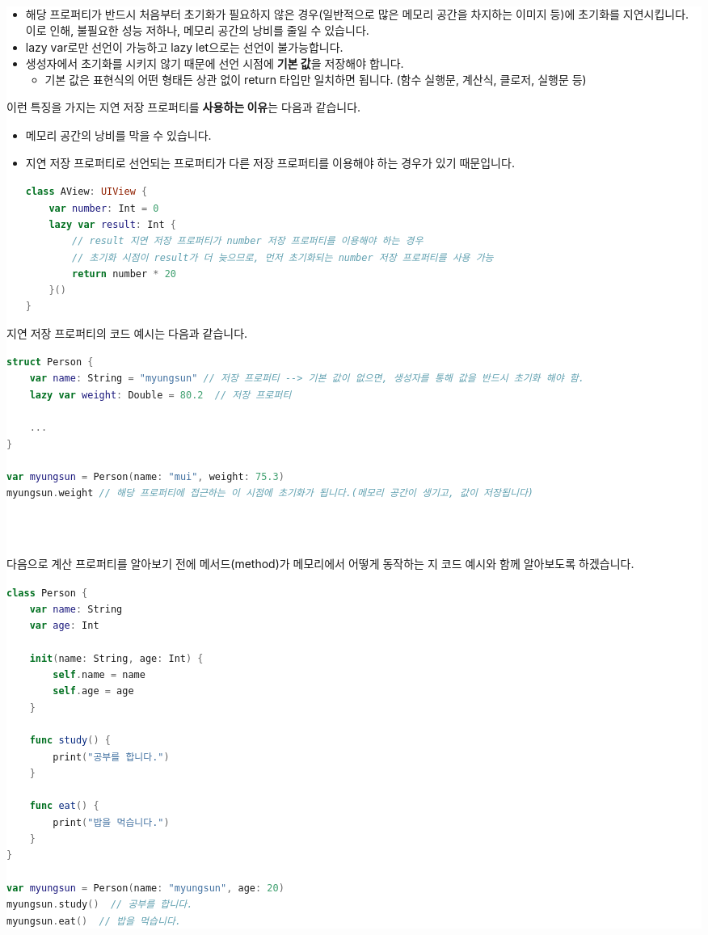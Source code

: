 - 해당 프로퍼티가 반드시 처음부터 초기화가 필요하지 않은 경우(일반적으로 많은 메모리 공간을 차지하는 이미지 등)에 초기화를 지연시킵니다. 이로 인해, 불필요한 성능 저하나, 메모리 공간의 낭비를 줄일 수 있습니다.
- lazy var로만 선언이 가능하고 lazy let으로는 선언이 불가능합니다.
- 생성자에서 초기화를 시키지 않기 때문에 선언 시점에 **기본 값**을 저장해야 합니다.
  - 기본 값은 표현식의 어떤 형태든 상관 없이 return 타입만 일치하면 됩니다. (함수 실행문, 계산식, 클로저, 실행문 등)

이런 특징을 가지는 지연 저장 프로퍼티를 **사용하는 이유**는 다음과 같습니다.

- 메모리 공간의 낭비를 막을 수 있습니다.

- 지연 저장 프로퍼티로 선언되는 프로퍼티가 다른 저장 프로퍼티를 이용해야 하는 경우가 있기 때문입니다.

  ```swift
  class AView: UIView {
      var number: Int = 0
      lazy var result: Int {
          // result 지연 저장 프로퍼티가 number 저장 프로퍼티를 이용해야 하는 경우
          // 초기화 시점이 result가 더 늦으므로, 먼저 초기화되는 number 저장 프로퍼티를 사용 가능
          return number * 20
      }()
  }
  ```

지연 저장 프로퍼티의 코드 예시는 다음과 같습니다.

```swift
struct Person {
    var name: String = "myungsun" // 저장 프로퍼티 --> 기본 값이 없으면, 생성자를 통해 값을 반드시 초기화 해야 함. 
    lazy var weight: Double = 80.2  // 저장 프로퍼티
		
    ...
}

var myungsun = Person(name: "mui", weight: 75.3)
myungsun.weight // 해당 프로퍼티에 접근하는 이 시점에 초기화가 됩니다.(메모리 공간이 생기고, 값이 저장됩니다)
```

<br/>

<br/>

다음으로 계산 프로퍼티를 알아보기 전에 메서드(method)가 메모리에서 어떻게 동작하는 지 코드 예시와 함께 알아보도록 하겠습니다.

```swift
class Person {
    var name: String 
    var age: Int
  
    init(name: String, age: Int) {
        self.name = name
        self.age = age
    }
  
    func study() {
        print("공부를 합니다.")
    }
  
    func eat() {
        print("밥을 먹습니다.")
    }
}

var myungsun = Person(name: "myungsun", age: 20)
myungsun.study()  // 공부를 합니다. 
myungsun.eat()  // 밥을 먹습니다.
```

